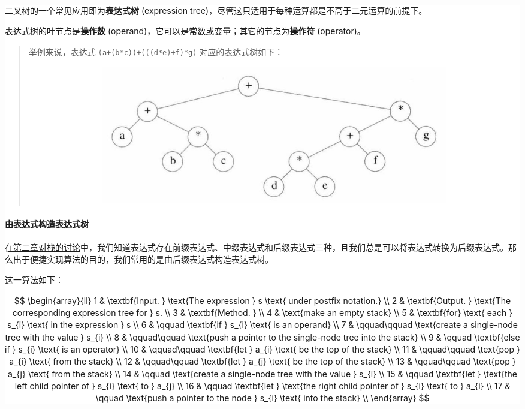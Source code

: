 二叉树的一个常见应用即为**表达式树** (expression tree)，尽管这只适用于每种运算都是不高于二元运算的前提下。

表达式树的叶节点是**操作数** (operand)，它可以是常数或变量；其它的节点为**操作符** (operator)。

> 举例来说，表达式 `(a+(b*c))+(((d*e)+f)*g)` 对应的表达式树如下：
>
> <div style="text-align: center; margin-top: 0px;">
> <img src="https://raw.githubusercontent.com/VictorWang712/Note/refs/heads/main/docs/assets/images/computer_science/data_structure_basics/chapter_3_2.png" width="70%" style="margin: 0 auto;">
> </div>

#### 由表达式构造表达式树

在[第二章对栈的讨论](https://victorwang712.github.io/Note/computer_science/data_structure_basics/chapter_2/#_14)中，我们知道表达式存在前缀表达式、中缀表达式和后缀表达式三种，且我们总是可以将表达式转换为后缀表达式。那么出于便捷实现算法的目的，我们常用的是由后缀表达式构造表达式树。

这一算法如下：

$$
\begin{array}{ll}
1 &  \textbf{Input. } \text{The expression } s \text{ under postfix notation.} \\
2 &  \textbf{Output. } \text{The corresponding expression tree for } s. \\
3 &  \textbf{Method. } \\
4 &  \text{make an empty stack} \\
5 &  \textbf{for} \text{ each } s_{i} \text{ in the expression } s \\
6 &  \qquad \textbf{if } s_{i} \text{ is an operand} \\
7 &  \qquad\qquad \text{create a single-node tree with the value } s_{i} \\
8 &  \qquad\qquad \text{push a pointer to the single-node tree into the stack} \\
9 &  \qquad \textbf{else if } s_{i} \text{ is an operator} \\
10 &  \qquad\qquad \textbf{let } a_{i} \text{ be the top of the stack} \\
11 &  \qquad\qquad \text{pop } a_{i} \text{ from the stack} \\
12 &  \qquad\qquad \textbf{let } a_{j} \text{ be the top of the stack} \\
13 &  \qquad\qquad \text{pop } a_{j} \text{ from the stack} \\
14 &  \qquad \text{create a single-node tree with the value } s_{i} \\
15 &  \qquad \textbf{let } \text{the left child pointer of } s_{i} \text{ to } a_{j} \\
16 &  \qquad \textbf{let } \text{the right child pointer of } s_{i} \text{ to } a_{i} \\
17 &  \qquad \text{push a pointer to the node } s_{i} \text{ into the stack} \\
\end{array}
$$
